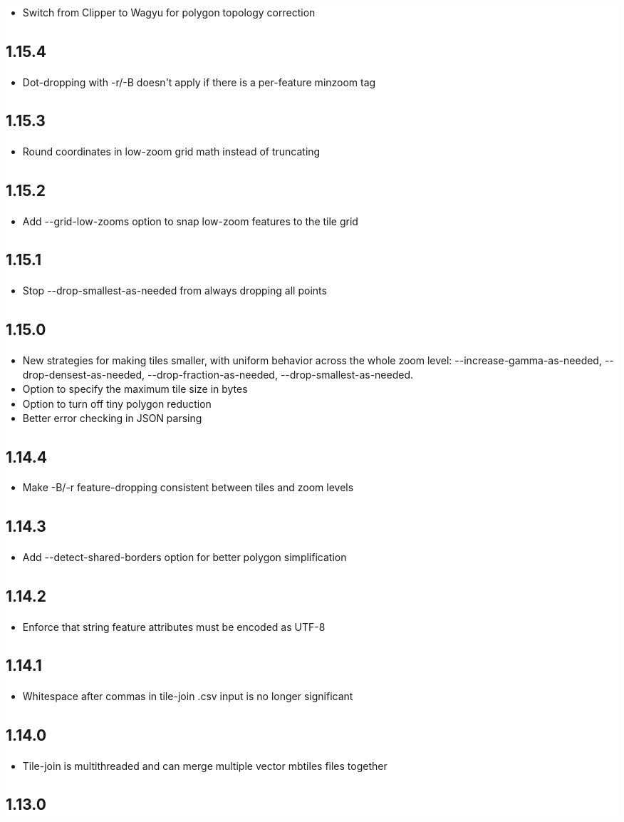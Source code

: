 * Switch from Clipper to Wagyu for polygon topology correction

## 1.15.4

* Dot-dropping with -r/-B doesn't apply if there is a per-feature minzoom tag

## 1.15.3

* Round coordinates in low-zoom grid math instead of truncating

## 1.15.2

* Add --grid-low-zooms option to snap low-zoom features to the tile grid

## 1.15.1

* Stop --drop-smallest-as-needed from always dropping all points

## 1.15.0

* New strategies for making tiles smaller, with uniform behavior across
  the whole zoom level: --increase-gamma-as-needed,
  --drop-densest-as-needed, --drop-fraction-as-needed,
  --drop-smallest-as-needed.
* Option to specify the maximum tile size in bytes
* Option to turn off tiny polygon reduction
* Better error checking in JSON parsing

## 1.14.4

* Make -B/-r feature-dropping consistent between tiles and zoom levels

## 1.14.3

* Add --detect-shared-borders option for better polygon simplification

## 1.14.2

* Enforce that string feature attributes must be encoded as UTF-8

## 1.14.1

* Whitespace after commas in tile-join .csv input is no longer significant

## 1.14.0

* Tile-join is multithreaded and can merge multiple vector mbtiles files together

## 1.13.0
